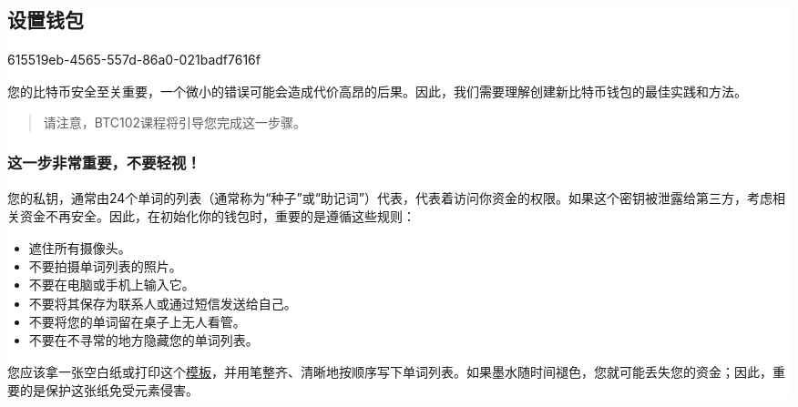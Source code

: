 ## 设置钱包

<chapterId>615519eb-4565-557d-86a0-021badf7616f</chapterId>

您的比特币安全至关重要，一个微小的错误可能会造成代价高昂的后果。因此，我们需要理解创建新比特币钱包的最佳实践和方法。

> 请注意，BTC102课程将引导您完成这一步骤。

### 这一步非常重要，不要轻视！

您的私钥，通常由24个单词的列表（通常称为“种子”或“助记词”）代表，代表着访问你资金的权限。如果这个密钥被泄露给第三方，考虑相关资金不再安全。因此，在初始化你的钱包时，重要的是遵循这些规则：

- 遮住所有摄像头。
- 不要拍摄单词列表的照片。
- 不要在电脑或手机上输入它。
- 不要将其保存为联系人或通过短信发送给自己。
- 不要将您的单词留在桌子上无人看管。
- 不要在不寻常的地方隐藏您的单词列表。

您应该拿一张空白纸或打印这个[模板](https://bitcoiner.guide/backup.pdf)，并用笔整齐、清晰地按顺序写下单词列表。如果墨水随时间褪色，您就可能丢失您的资金；因此，重要的是保护这张纸免受元素侵害。
